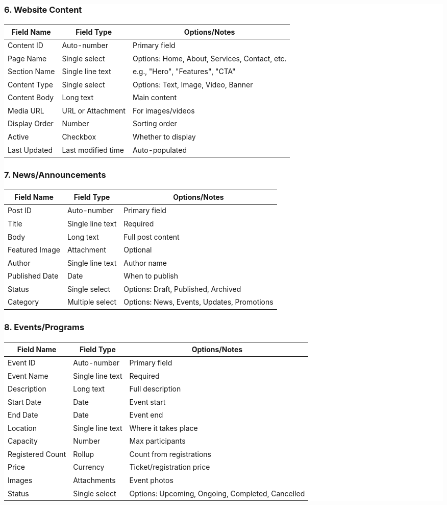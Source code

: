 ### 6. Website Content

| Field Name | Field Type | Options/Notes |
|------------|-----------|---------------|
| Content ID | Auto-number | Primary field |
| Page Name | Single select | Options: Home, About, Services, Contact, etc. |
| Section Name | Single line text | e.g., "Hero", "Features", "CTA" |
| Content Type | Single select | Options: Text, Image, Video, Banner |
| Content Body | Long text | Main content |
| Media URL | URL or Attachment | For images/videos |
| Display Order | Number | Sorting order |
| Active | Checkbox | Whether to display |
| Last Updated | Last modified time | Auto-populated |

### 7. News/Announcements

| Field Name | Field Type | Options/Notes |
|------------|-----------|---------------|
| Post ID | Auto-number | Primary field |
| Title | Single line text | Required |
| Body | Long text | Full post content |
| Featured Image | Attachment | Optional |
| Author | Single line text | Author name |
| Published Date | Date | When to publish |
| Status | Single select | Options: Draft, Published, Archived |
| Category | Multiple select | Options: News, Events, Updates, Promotions |

### 8. Events/Programs

| Field Name | Field Type | Options/Notes |
|------------|-----------|---------------|
| Event ID | Auto-number | Primary field |
| Event Name | Single line text | Required |
| Description | Long text | Full description |
| Start Date | Date | Event start |
| End Date | Date | Event end |
| Location | Single line text | Where it takes place |
| Capacity | Number | Max participants |
| Registered Count | Rollup | Count from registrations |
| Price | Currency | Ticket/registration price |
| Images | Attachments | Event photos |
| Status | Single select | Options: Upcoming, Ongoing, Completed, Cancelled |
